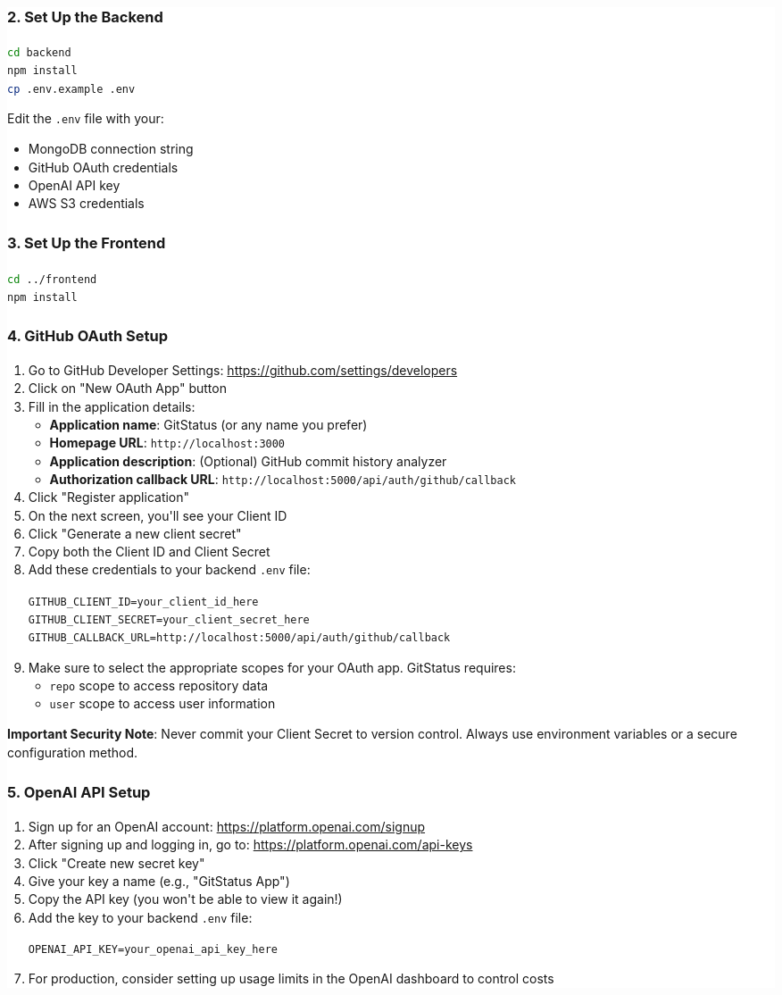 ### 2. Set Up the Backend

```bash
cd backend
npm install
cp .env.example .env
```

Edit the `.env` file with your:
- MongoDB connection string
- GitHub OAuth credentials
- OpenAI API key
- AWS S3 credentials

### 3. Set Up the Frontend

```bash
cd ../frontend
npm install
```

### 4. GitHub OAuth Setup

1. Go to GitHub Developer Settings: https://github.com/settings/developers
2. Click on "New OAuth App" button
3. Fill in the application details:
   - **Application name**: GitStatus (or any name you prefer)
   - **Homepage URL**: `http://localhost:3000`
   - **Application description**: (Optional) GitHub commit history analyzer
   - **Authorization callback URL**: `http://localhost:5000/api/auth/github/callback`
4. Click "Register application"
5. On the next screen, you'll see your Client ID
6. Click "Generate a new client secret"
7. Copy both the Client ID and Client Secret
8. Add these credentials to your backend `.env` file:
   ```
   GITHUB_CLIENT_ID=your_client_id_here
   GITHUB_CLIENT_SECRET=your_client_secret_here
   GITHUB_CALLBACK_URL=http://localhost:5000/api/auth/github/callback
   ```
9. Make sure to select the appropriate scopes for your OAuth app. GitStatus requires:
   - `repo` scope to access repository data
   - `user` scope to access user information

**Important Security Note**: Never commit your Client Secret to version control. Always use environment variables or a secure configuration method.

### 5. OpenAI API Setup

1. Sign up for an OpenAI account: https://platform.openai.com/signup
2. After signing up and logging in, go to: https://platform.openai.com/api-keys
3. Click "Create new secret key"
4. Give your key a name (e.g., "GitStatus App")
5. Copy the API key (you won't be able to view it again!)
6. Add the key to your backend `.env` file:
   ```
   OPENAI_API_KEY=your_openai_api_key_here
   ```
7. For production, consider setting up usage limits in the OpenAI dashboard to control costs
